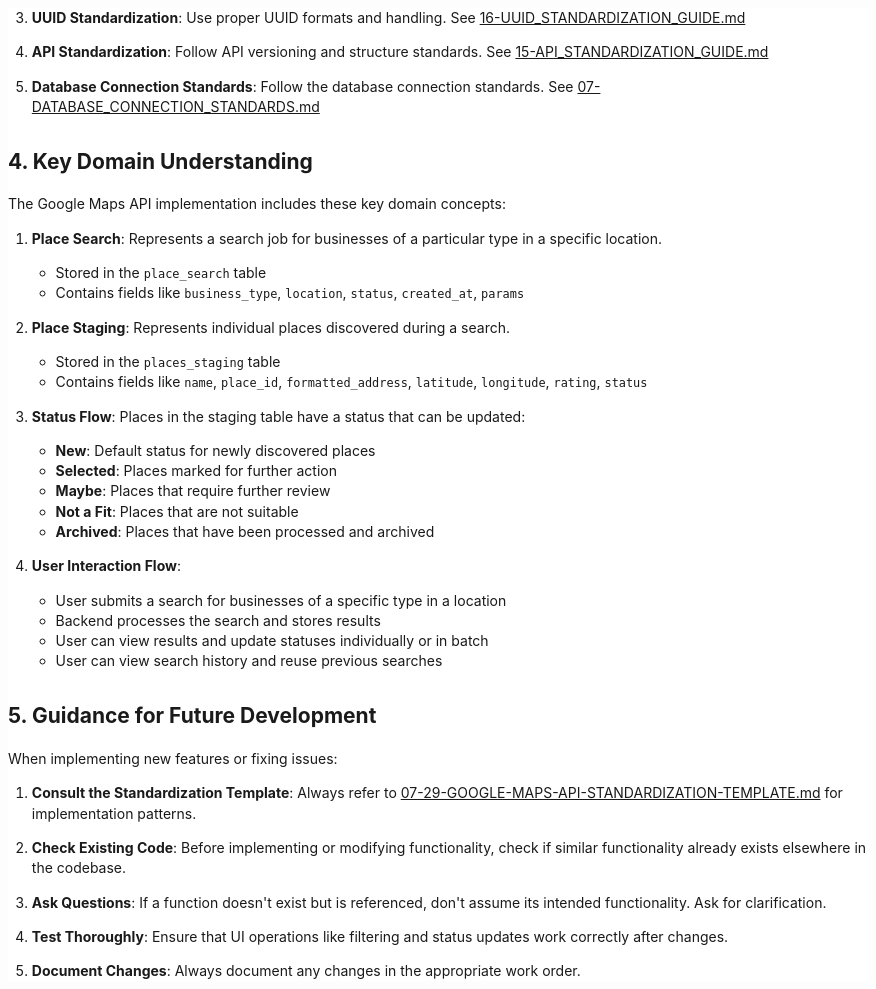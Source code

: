 3. **UUID Standardization**: Use proper UUID formats and handling. See [16-UUID_STANDARDIZATION_GUIDE.md](/Docs/Docs_1_AI_GUIDES/16-UUID_STANDARDIZATION_GUIDE.md)

4. **API Standardization**: Follow API versioning and structure standards. See [15-API_STANDARDIZATION_GUIDE.md](/Docs/Docs_1_AI_GUIDES/15-API_STANDARDIZATION_GUIDE.md)

5. **Database Connection Standards**: Follow the database connection standards. See [07-DATABASE_CONNECTION_STANDARDS.md](/Docs/Docs_1_AI_GUIDES/07-DATABASE_CONNECTION_STANDARDS.md)

## 4. Key Domain Understanding

The Google Maps API implementation includes these key domain concepts:

1. **Place Search**: Represents a search job for businesses of a particular type in a specific location.

   - Stored in the `place_search` table
   - Contains fields like `business_type`, `location`, `status`, `created_at`, `params`

2. **Place Staging**: Represents individual places discovered during a search.

   - Stored in the `places_staging` table
   - Contains fields like `name`, `place_id`, `formatted_address`, `latitude`, `longitude`, `rating`, `status`

3. **Status Flow**: Places in the staging table have a status that can be updated:

   - **New**: Default status for newly discovered places
   - **Selected**: Places marked for further action
   - **Maybe**: Places that require further review
   - **Not a Fit**: Places that are not suitable
   - **Archived**: Places that have been processed and archived

4. **User Interaction Flow**:
   - User submits a search for businesses of a specific type in a location
   - Backend processes the search and stores results
   - User can view results and update statuses individually or in batch
   - User can view search history and reuse previous searches

## 5. Guidance for Future Development

When implementing new features or fixing issues:

1. **Consult the Standardization Template**: Always refer to [07-29-GOOGLE-MAPS-API-STANDARDIZATION-TEMPLATE.md](/project-docs/07-database-connection-audit/07-29-GOOGLE-MAPS-API-STANDARDIZATION-TEMPLATE.md) for implementation patterns.

2. **Check Existing Code**: Before implementing or modifying functionality, check if similar functionality already exists elsewhere in the codebase.

3. **Ask Questions**: If a function doesn't exist but is referenced, don't assume its intended functionality. Ask for clarification.

4. **Test Thoroughly**: Ensure that UI operations like filtering and status updates work correctly after changes.

5. **Document Changes**: Always document any changes in the appropriate work order.
